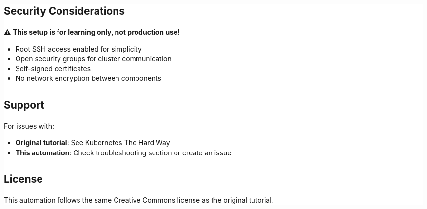 ## Security Considerations

⚠️ **This setup is for learning only, not production use!**

- Root SSH access enabled for simplicity
- Open security groups for cluster communication
- Self-signed certificates
- No network encryption between components

## Support

For issues with:
- **Original tutorial**: See [Kubernetes The Hard Way](https://github.com/kelseyhightower/kubernetes-the-hard-way)
- **This automation**: Check troubleshooting section or create an issue

## License

This automation follows the same Creative Commons license as the original tutorial.